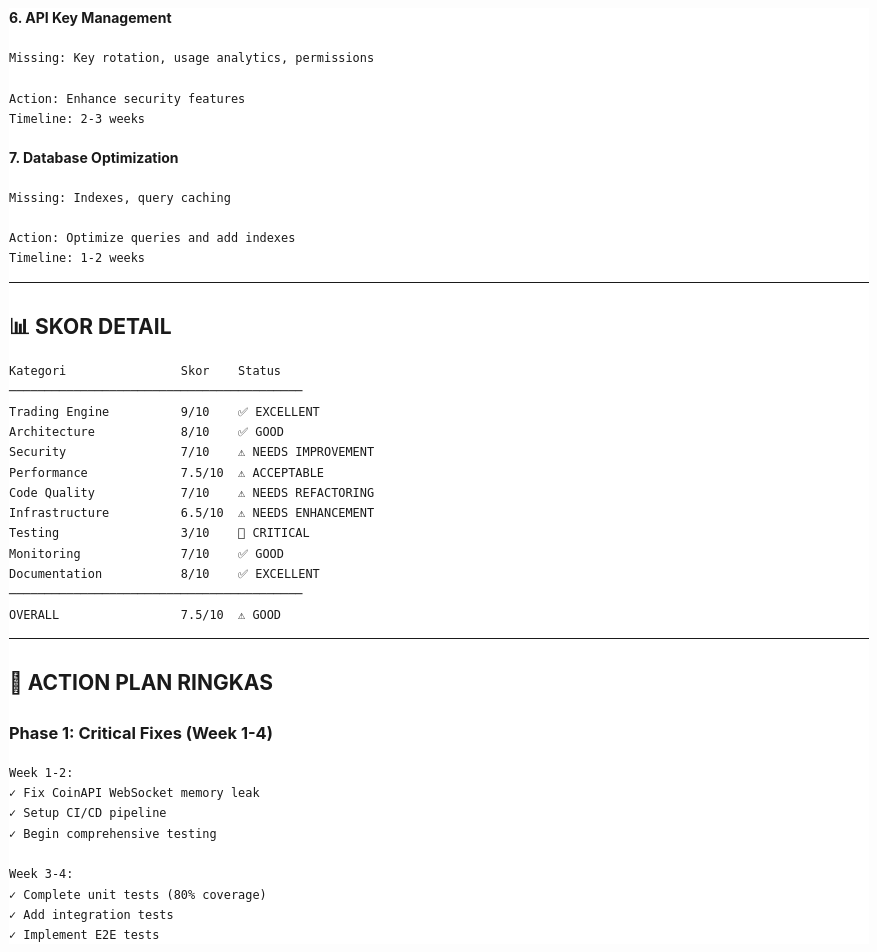 #### 6. API Key Management
```
Missing: Key rotation, usage analytics, permissions

Action: Enhance security features
Timeline: 2-3 weeks
```

#### 7. Database Optimization
```
Missing: Indexes, query caching

Action: Optimize queries and add indexes
Timeline: 1-2 weeks
```

---

## 📊 SKOR DETAIL

```
Kategori                Skor    Status
─────────────────────────────────────────
Trading Engine          9/10    ✅ EXCELLENT
Architecture            8/10    ✅ GOOD
Security                7/10    ⚠️ NEEDS IMPROVEMENT
Performance             7.5/10  ⚠️ ACCEPTABLE
Code Quality            7/10    ⚠️ NEEDS REFACTORING
Infrastructure          6.5/10  ⚠️ NEEDS ENHANCEMENT
Testing                 3/10    🔴 CRITICAL
Monitoring              7/10    ✅ GOOD
Documentation           8/10    ✅ EXCELLENT
─────────────────────────────────────────
OVERALL                 7.5/10  ⚠️ GOOD
```

---

## 🎯 ACTION PLAN RINGKAS

### Phase 1: Critical Fixes (Week 1-4)
```
Week 1-2:
✓ Fix CoinAPI WebSocket memory leak
✓ Setup CI/CD pipeline
✓ Begin comprehensive testing

Week 3-4:
✓ Complete unit tests (80% coverage)
✓ Add integration tests
✓ Implement E2E tests
```
